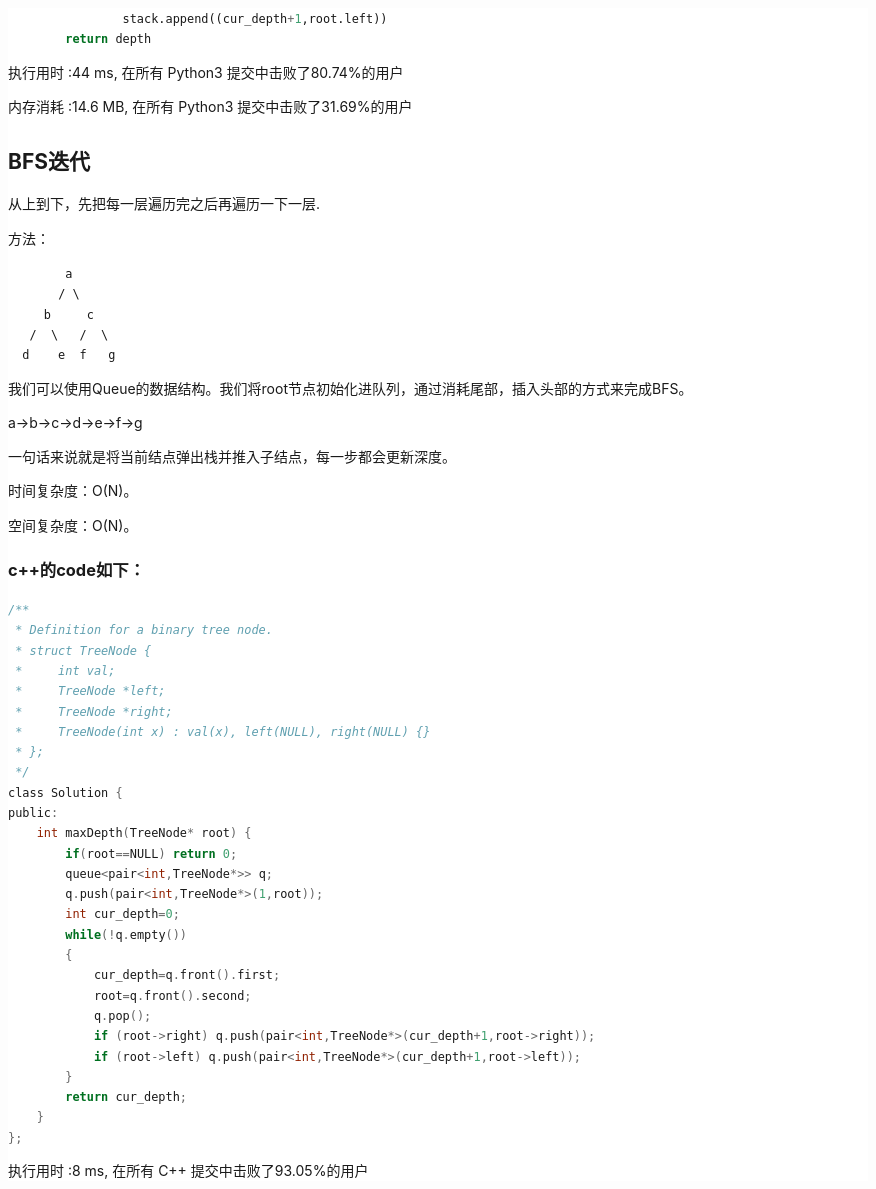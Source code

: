 ```python
                stack.append((cur_depth+1,root.left)) 
        return depth
```
执行用时 :44 ms, 在所有 Python3 提交中击败了80.74%的用户

内存消耗 :14.6 MB, 在所有 Python3 提交中击败了31.69%的用户

## BFS迭代
 从上到下，先把每一层遍历完之后再遍历一下一层.




方法：
```
        a
       / \
     b     c
   /  \   /  \
  d    e  f   g

```
我们可以使用Queue的数据结构。我们将root节点初始化进队列，通过消耗尾部，插入头部的方式来完成BFS。

 a->b->c->d->e->f->g

一句话来说就是将当前结点弹出栈并推入子结点，每一步都会更新深度。

时间复杂度：O(N)。

空间复杂度：O(N)。
### c++的code如下：

```c
/**
 * Definition for a binary tree node.
 * struct TreeNode {
 *     int val;
 *     TreeNode *left;
 *     TreeNode *right;
 *     TreeNode(int x) : val(x), left(NULL), right(NULL) {}
 * };
 */
class Solution {
public:
    int maxDepth(TreeNode* root) {
        if(root==NULL) return 0;
        queue<pair<int,TreeNode*>> q;
        q.push(pair<int,TreeNode*>(1,root));
        int cur_depth=0;
        while(!q.empty())
        {
            cur_depth=q.front().first;
            root=q.front().second;
            q.pop();
            if (root->right) q.push(pair<int,TreeNode*>(cur_depth+1,root->right));
            if (root->left) q.push(pair<int,TreeNode*>(cur_depth+1,root->left));
        }
        return cur_depth;
    }
};
```
执行用时 :8 ms, 在所有 C++ 提交中击败了93.05%的用户

